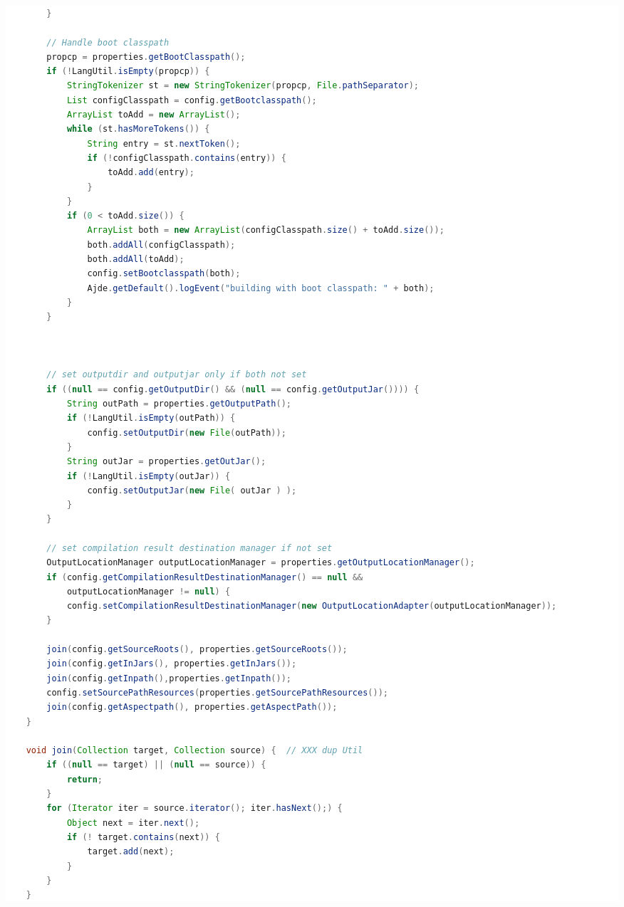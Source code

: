 ```java
        }

        // Handle boot classpath
        propcp = properties.getBootClasspath();
        if (!LangUtil.isEmpty(propcp)) {
            StringTokenizer st = new StringTokenizer(propcp, File.pathSeparator);
            List configClasspath = config.getBootclasspath();
            ArrayList toAdd = new ArrayList();
            while (st.hasMoreTokens()) {
                String entry = st.nextToken();
                if (!configClasspath.contains(entry)) {
                    toAdd.add(entry);
                }
            }
            if (0 < toAdd.size()) {
                ArrayList both = new ArrayList(configClasspath.size() + toAdd.size());
                both.addAll(configClasspath);
                both.addAll(toAdd);
                config.setBootclasspath(both);
                Ajde.getDefault().logEvent("building with boot classpath: " + both);
            }
        }
       
        
        
        // set outputdir and outputjar only if both not set
        if ((null == config.getOutputDir() && (null == config.getOutputJar()))) {
            String outPath = properties.getOutputPath();
            if (!LangUtil.isEmpty(outPath)) {
                config.setOutputDir(new File(outPath));
            } 
            String outJar = properties.getOutJar();
            if (!LangUtil.isEmpty(outJar)) {
                config.setOutputJar(new File( outJar ) );  
            }
        }
        
        // set compilation result destination manager if not set
        OutputLocationManager outputLocationManager = properties.getOutputLocationManager();
        if (config.getCompilationResultDestinationManager() == null &&
        	outputLocationManager != null) {
        	config.setCompilationResultDestinationManager(new OutputLocationAdapter(outputLocationManager));
        }

        join(config.getSourceRoots(), properties.getSourceRoots());
        join(config.getInJars(), properties.getInJars());
        join(config.getInpath(),properties.getInpath());
		config.setSourcePathResources(properties.getSourcePathResources());
        join(config.getAspectpath(), properties.getAspectPath());
	}

    void join(Collection target, Collection source) {  // XXX dup Util
        if ((null == target) || (null == source)) {
            return;
        }
        for (Iterator iter = source.iterator(); iter.hasNext();) {
            Object next = iter.next();
            if (! target.contains(next)) {
                target.add(next);
            }
        }
    }
```
